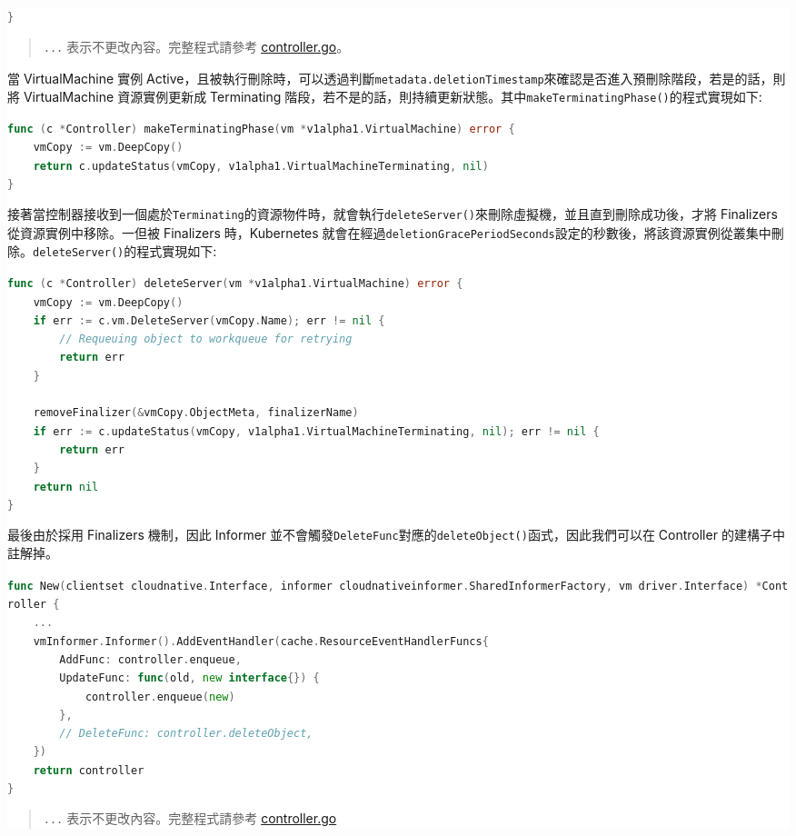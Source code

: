 ```go
}
```

> `...` 表示不更改內容。完整程式請參考 [controller.go](https://github.com/cloud-native-taiwan/controller101/blob/master/pkg/controller/controller.go)。

當 VirtualMachine 實例 Active，且被執行刪除時，可以透過判斷`metadata.deletionTimestamp`來確認是否進入預刪除階段，若是的話，則將 VirtualMachine 資源實例更新成 Terminating 階段，若不是的話，則持續更新狀態。其中`makeTerminatingPhase()`的程式實現如下:

```go
func (c *Controller) makeTerminatingPhase(vm *v1alpha1.VirtualMachine) error {
	vmCopy := vm.DeepCopy()
	return c.updateStatus(vmCopy, v1alpha1.VirtualMachineTerminating, nil)
}
```

接著當控制器接收到一個處於`Terminating`的資源物件時，就會執行`deleteServer()`來刪除虛擬機，並且直到刪除成功後，才將 Finalizers 從資源實例中移除。一但被 Finalizers 時，Kubernetes 就會在經過`deletionGracePeriodSeconds`設定的秒數後，將該資源實例從叢集中刪除。`deleteServer()`的程式實現如下:

```go
func (c *Controller) deleteServer(vm *v1alpha1.VirtualMachine) error {
	vmCopy := vm.DeepCopy()
	if err := c.vm.DeleteServer(vmCopy.Name); err != nil {
		// Requeuing object to workqueue for retrying
		return err
	}

	removeFinalizer(&vmCopy.ObjectMeta, finalizerName)
	if err := c.updateStatus(vmCopy, v1alpha1.VirtualMachineTerminating, nil); err != nil {
		return err
	}
	return nil
}
```

最後由於採用 Finalizers 機制，因此 Informer 並不會觸發`DeleteFunc`對應的`deleteObject()`函式，因此我們可以在 Controller 的建構子中註解掉。

```go
func New(clientset cloudnative.Interface, informer cloudnativeinformer.SharedInformerFactory, vm driver.Interface) *Controller {
	...
	vmInformer.Informer().AddEventHandler(cache.ResourceEventHandlerFuncs{
		AddFunc: controller.enqueue,
		UpdateFunc: func(old, new interface{}) {
			controller.enqueue(new)
		},
		// DeleteFunc: controller.deleteObject,
	})
	return controller
}
```

> `...` 表示不更改內容。完整程式請參考 [controller.go](https://github.com/cloud-native-taiwan/controller101/blob/master/pkg/controller/controller.go)
